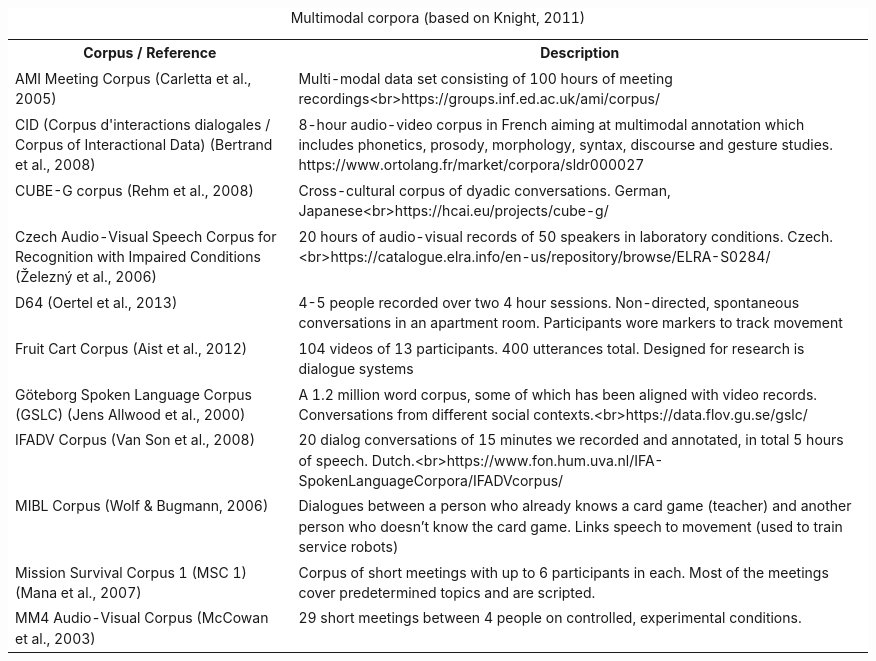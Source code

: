 <table>
<caption>Multimodal corpora (based on Knight, 2011)</caption>
    <tr>
        <th>Corpus / Reference</th>
        <th>Description</th>
    </tr>
    <tr>
        <td>AMI Meeting Corpus (Carletta et al., 2005)</td>
        <td>Multi-modal data set consisting of 100 hours of meeting recordings&lt;br&gt;https://groups.inf.ed.ac.uk/ami/corpus/</td>
    </tr>
    <tr>
        <td>CID (Corpus d'interactions dialogales / Corpus of Interactional Data) (Bertrand et al., 2008)</td>
        <td>8-hour audio-video corpus in French aiming at multimodal annotation which includes phonetics, prosody, morphology, syntax, discourse and gesture studies. https://www.ortolang.fr/market/corpora/sldr000027</td>
    </tr>
    <tr>
        <td>CUBE-G corpus (Rehm et al., 2008)</td>
        <td>Cross-cultural corpus of dyadic conversations. German, Japanese&lt;br&gt;https://hcai.eu/projects/cube-g/</td>
    </tr>
    <tr>
        <td>Czech Audio-Visual Speech Corpus for Recognition with Impaired Conditions (Železný et al., 2006)</td>
        <td>20 hours of audio-visual records of 50 speakers in laboratory conditions. Czech.&lt;br&gt;https://catalogue.elra.info/en-us/repository/browse/ELRA-S0284/</td>
    </tr>
    <tr>
        <td>D64 (Oertel et al., 2013)</td>
        <td>4-5 people recorded over two 4 hour sessions. Non-directed, spontaneous conversations in an apartment room. Participants wore markers to track movement</td>
    </tr>
    <tr>
        <td>Fruit Cart Corpus (Aist et al., 2012)</td>
        <td>104 videos of 13 participants. 400 utterances total. Designed for research is dialogue systems</td>
    </tr>
    <tr>
        <td>Göteborg Spoken Language Corpus (GSLC) (Jens Allwood et al., 2000)</td>
        <td>A 1.2 million word corpus, some of which has been aligned with video records. Conversations from different social contexts.&lt;br&gt;https://data.flov.gu.se/gslc/</td>
    </tr>
    <tr>
        <td>IFADV Corpus (Van Son et al., 2008)</td>
        <td>20 dialog conversations of 15 minutes we recorded and annotated, in total 5 hours of speech. Dutch.&lt;br&gt;https://www.fon.hum.uva.nl/IFA-SpokenLanguageCorpora/IFADVcorpus/</td>
    </tr>
    <tr>
        <td>MIBL Corpus (Wolf &amp; Bugmann, 2006)</td>
        <td>Dialogues between a person who already knows a card game (teacher) and another person who doesn’t know the card game. Links speech to movement (used to train service robots)</td>
    </tr>
    <tr>
        <td>Mission Survival Corpus 1 (MSC 1) (Mana et al., 2007)</td>
        <td>Corpus of short meetings with up to 6 participants in each. Most of the meetings cover predetermined topics and are scripted.</td>
    </tr>
    <tr>
        <td>MM4 Audio-Visual Corpus (McCowan et al., 2003)</td>
        <td>29 short meetings between 4 people on controlled, experimental conditions.</td>
    </tr>
    <tr>